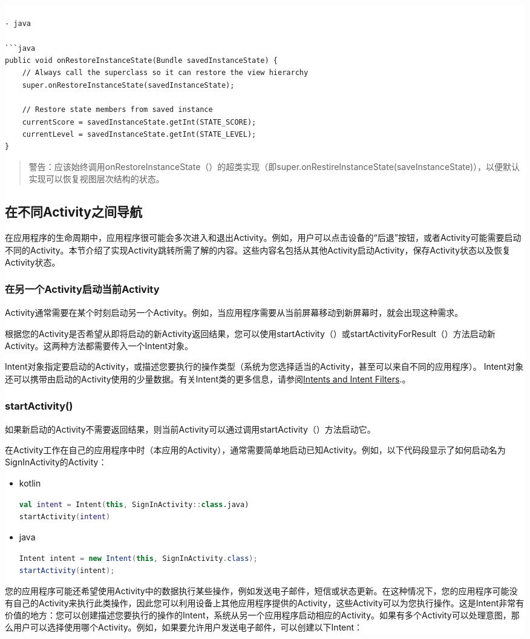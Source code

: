   
  
  ```

- java

  ```java
  public void onRestoreInstanceState(Bundle savedInstanceState) {
      // Always call the superclass so it can restore the view hierarchy
      super.onRestoreInstanceState(savedInstanceState);
  
      // Restore state members from saved instance
      currentScore = savedInstanceState.getInt(STATE_SCORE);
      currentLevel = savedInstanceState.getInt(STATE_LEVEL);
  }
  ```

> 警告：应该始终调用onRestoreInstanceState（）的超类实现（即super.onRestireInstanceState(saveInstanceState)），以便默认实现可以恢复视图层次结构的状态。

## 在不同Activity之间导航

在应用程序的生命周期中，应用程序很可能会多次进入和退出Activity。例如，用户可以点击设备的“后退”按钮，或者Activity可能需要启动不同的Activity。本节介绍了实现Activity跳转所需了解的内容。这些内容名包括从其他Activity启动Activity，保存Activity状态以及恢复Activity状态。

### 在另一个Activity启动当前Activity

Activity通常需要在某个时刻启动另一个Activity。例如，当应用程序需要从当前屏幕移动到新屏幕时，就会出现这种需求。

根据您的Activity是否希望从即将启动的新Activity返回结果，您可以使用startActivity（）或startActivityForResult（）方法启动新Activity。这两种方法都需要传入一个Intent对象。

Intent对象指定要启动的Activity，或描述您要执行的操作类型（系统为您选择适当的Activity，甚至可以来自不同的应用程序）。 Intent对象还可以携带由启动的Activity使用的少量数据。有关Intent类的更多信息，请参阅[Intents and Intent Filters](https://developer.android.com/guide/components/intents-filters.html).。

### startActivity()

如果新启动的Activity不需要返回结果，则当前Activity可以通过调用startActivity（）方法启动它。

在Activity工作在自己的应用程序中时（本应用的Activity），通常需要简单地启动已知Activity。例如，以下代码段显示了如何启动名为SignInActivity的Activity：

- kotlin

  ```kotlin
  val intent = Intent(this, SignInActivity::class.java)
  startActivity(intent)
  ```

- java

  ```java
  Intent intent = new Intent(this, SignInActivity.class);
  startActivity(intent);
  ```

  

您的应用程序可能还希望使用Activity中的数据执行某些操作，例如发送电子邮件，短信或状态更新。在这种情况下，您的应用程序可能没有自己的Activity来执行此类操作，因此您可以利用设备上其他应用程序提供的Activity，这些Activity可以为您执行操作。这是Intent非常有价值的地方：您可以创建描述您要执行的操作的Intent，系统从另一个应用程序启动相应的Activity。如果有多个Activity可以处理意图，那么用户可以选择使用哪个Activity。例如，如果要允许用户发送电子邮件，可以创建以下Intent：

